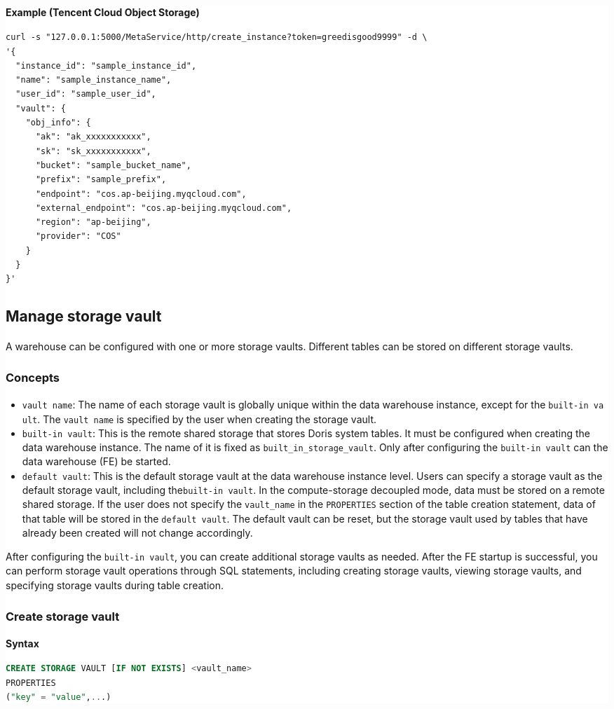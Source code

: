 **Example (Tencent Cloud Object Storage)**

```Shell
curl -s "127.0.0.1:5000/MetaService/http/create_instance?token=greedisgood9999" -d \
'{
  "instance_id": "sample_instance_id",
  "name": "sample_instance_name",
  "user_id": "sample_user_id",
  "vault": {
    "obj_info": {
      "ak": "ak_xxxxxxxxxxx",
      "sk": "sk_xxxxxxxxxxx",
      "bucket": "sample_bucket_name",
      "prefix": "sample_prefix",
      "endpoint": "cos.ap-beijing.myqcloud.com",
      "external_endpoint": "cos.ap-beijing.myqcloud.com",
      "region": "ap-beijing",
      "provider": "COS"
    }
  }
}'
```

## Manage storage vault

A warehouse can be configured with one or more storage vaults. Different tables can be stored on different storage vaults.

### Concepts

- `vault name`: The name of each storage vault is globally unique within the data warehouse instance, except for the `built-in vault`. The `vault name` is specified by the user when creating the storage vault.
- `built-in vault`: This is the remote shared storage that stores Doris system tables. It must be configured when creating the data warehouse instance. The name of it is fixed as `built_in_storage_vault`. Only after configuring the `built-in vault` can the data warehouse (FE) be started.
- `default vault`: This is the default storage vault at the data warehouse instance level. Users can specify a storage vault as the default storage vault, including the`built-in vault`. In the compute-storage decoupled mode, data must be stored on a remote shared storage. If the user does not specify the `vault_name` in the `PROPERTIES` section of the table creation statement, data of that table will be stored in the `default vault`. The default vault can be reset, but the storage vault used by tables that have already been created will not change accordingly.

After configuring the `built-in vault`, you can create additional storage vaults as needed. After the FE startup is successful, you can perform storage vault operations through SQL statements, including creating storage vaults, viewing storage vaults, and specifying storage vaults during table creation.

### Create storage vault

**Syntax**

```SQL
CREATE STORAGE VAULT [IF NOT EXISTS] <vault_name>
PROPERTIES
("key" = "value",...)
```
